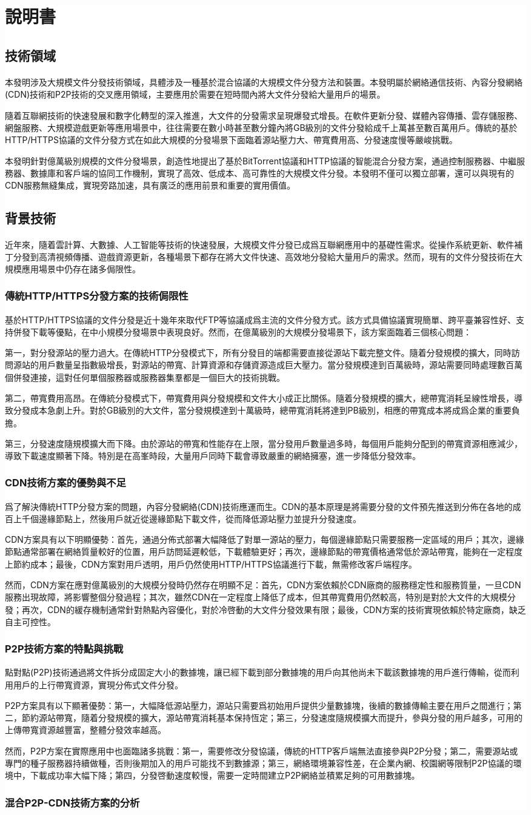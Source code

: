# 說明書

## 技術領域

本發明涉及大規模文件分發技術領域，具體涉及一種基於混合協議的大規模文件分發方法和裝置。本發明屬於網絡通信技術、內容分發網絡(CDN)技術和P2P技術的交叉應用領域，主要應用於需要在短時間內將大文件分發給大量用戶的場景。

隨着互聯網技術的快速發展和數字化轉型的深入推進，大文件的分發需求呈現爆發式增長。在軟件更新分發、媒體內容傳播、雲存儲服務、網盤服務、大規模遊戲更新等應用場景中，往往需要在數小時甚至數分鐘內將GB級別的文件分發給成千上萬甚至數百萬用戶。傳統的基於HTTP/HTTPS協議的文件分發方式在如此大規模的分發場景下面臨着源站壓力大、帶寬費用高、分發速度慢等嚴峻挑戰。

本發明針對億萬級別規模的文件分發場景，創造性地提出了基於BitTorrent協議和HTTP協議的智能混合分發方案，通過控制服務器、中繼服務器、數據庫和客戶端的協同工作機制，實現了高效、低成本、高可靠性的大規模文件分發。本發明不僅可以獨立部署，還可以與現有的CDN服務無縫集成，實現旁路加速，具有廣泛的應用前景和重要的實用價值。

## 背景技術

近年來，隨着雲計算、大數據、人工智能等技術的快速發展，大規模文件分發已成爲互聯網應用中的基礎性需求。從操作系統更新、軟件補丁分發到高清視頻傳播、遊戲資源更新，各種場景下都存在將大文件快速、高效地分發給大量用戶的需求。然而，現有的文件分發技術在大規模應用場景中仍存在諸多侷限性。

### 傳統HTTP/HTTPS分發方案的技術侷限性

基於HTTP/HTTPS協議的文件分發是近十幾年來取代FTP等協議成爲主流的文件分發方式。該方式具備協議實現簡單、跨平臺兼容性好、支持併發下載等優點，在中小規模分發場景中表現良好。然而，在億萬級別的大規模分發場景下，該方案面臨着三個核心問題：

第一，對分發源站的壓力過大。在傳統HTTP分發模式下，所有分發目的端都需要直接從源站下載完整文件。隨着分發規模的擴大，同時訪問源站的用戶數量呈指數級增長，對源站的帶寬、計算資源和存儲資源造成巨大壓力。當分發規模達到百萬級時，源站需要同時處理數百萬個併發連接，這對任何單個服務器或服務器集羣都是一個巨大的技術挑戰。

第二，帶寬費用高昂。在傳統分發模式下，帶寬費用與分發規模和文件大小成正比關係。隨着分發規模的擴大，總帶寬消耗呈線性增長，導致分發成本急劇上升。對於GB級別的大文件，當分發規模達到十萬級時，總帶寬消耗將達到PB級別，相應的帶寬成本將成爲企業的重要負擔。

第三，分發速度隨規模擴大而下降。由於源站的帶寬和性能存在上限，當分發用戶數量過多時，每個用戶能夠分配到的帶寬資源相應減少，導致下載速度顯著下降。特別是在高峯時段，大量用戶同時下載會導致嚴重的網絡擁塞，進一步降低分發效率。

### CDN技術方案的優勢與不足

爲了解決傳統HTTP分發方案的問題，內容分發網絡(CDN)技術應運而生。CDN的基本原理是將需要分發的文件預先推送到分佈在各地的成百上千個邊緣節點上，然後用戶就近從邊緣節點下載文件，從而降低源站壓力並提升分發速度。

CDN方案具有以下明顯優勢：首先，通過分佈式部署大幅降低了對單一源站的壓力，每個邊緣節點只需要服務一定區域的用戶；其次，邊緣節點通常部署在網絡質量較好的位置，用戶訪問延遲較低，下載體驗更好；再次，邊緣節點的帶寬價格通常低於源站帶寬，能夠在一定程度上節約成本；最後，CDN方案對用戶透明，用戶仍然使用HTTP/HTTPS協議進行下載，無需修改客戶端程序。

然而，CDN方案在應對億萬級別的大規模分發時仍然存在明顯不足：首先，CDN方案依賴於CDN廠商的服務穩定性和服務質量，一旦CDN服務出現故障，將影響整個分發過程；其次，雖然CDN在一定程度上降低了成本，但其帶寬費用仍然較高，特別是對於大文件的大規模分發；再次，CDN的緩存機制通常針對熱點內容優化，對於冷啓動的大文件分發效果有限；最後，CDN方案的技術實現依賴於特定廠商，缺乏自主可控性。

### P2P技術方案的特點與挑戰

點對點(P2P)技術通過將文件拆分成固定大小的數據塊，讓已經下載到部分數據塊的用戶向其他尚未下載該數據塊的用戶進行傳輸，從而利用用戶的上行帶寬資源，實現分佈式文件分發。

P2P方案具有以下顯著優勢：第一，大幅降低源站壓力，源站只需要爲初始用戶提供少量數據塊，後續的數據傳輸主要在用戶之間進行；第二，節約源站帶寬，隨着分發規模的擴大，源站帶寬消耗基本保持恆定；第三，分發速度隨規模擴大而提升，參與分發的用戶越多，可用的上傳帶寬資源越豐富，整體分發效率越高。

然而，P2P方案在實際應用中也面臨諸多挑戰：第一，需要修改分發協議，傳統的HTTP客戶端無法直接參與P2P分發；第二，需要源站或專門的種子服務器持續做種，否則後期加入的用戶可能找不到數據源；第三，網絡環境兼容性差，在企業內網、校園網等限制P2P協議的環境中，下載成功率大幅下降；第四，分發啓動速度較慢，需要一定時間建立P2P網絡並積累足夠的可用數據塊。

### 混合P2P-CDN技術方案的分析
